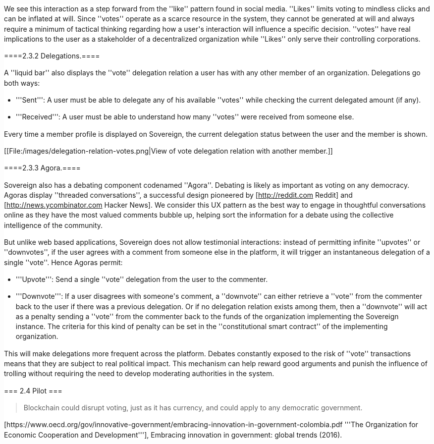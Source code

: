 We see this interaction as a step forward from the ''like'' pattern found in social media. ''Likes'' limits voting to mindless clicks and can be inflated at will. Since ''votes'' operate as a scarce resource in the system, they cannot be generated at will and always require a minimum of tactical thinking regarding how a user's interaction will influence a specific decision. ''votes'' have real implications to the user as a stakeholder of a decentralized organization while ''Likes'' only serve their controlling corporations.

====2.3.2 Delegations.====

A ''liquid bar'' also displays the ''vote'' delegation relation a user has with any other member of an organization. Delegations go both ways:

* '''Sent''': A user must be able to delegate any of his available ''votes'' while checking the current delegated amount (if any).

* '''Received''': A user must be able to understand how many ''votes'' were received from someone else.

Every time a member profile is displayed on Sovereign, the current delegation status between the user and the member is shown.

[[File:/images/delegation-relation-votes.png|View of vote delegation relation with another member.]]

====2.3.3 Agora.====

Sovereign also has a debating component codenamed ''Agora''. Debating is likely as important as voting on any democracy. Agoras display ''threaded conversations'', a successful design pioneered by [http://reddit.com Reddit] and [http://news.ycombinator.com Hacker News]. We consider this UX pattern as the best way to engage in thoughtful conversations online as they have the most valued comments bubble up, helping sort the information for a debate using the collective intelligence of the community.

But unlike web based applications, Sovereign does not allow testimonial interactions: instead of permitting infinite ''upvotes'' or ''downvotes'', if the user agrees with a comment from someone else in the platform, it will trigger an instantaneous delegation of a single ''vote''. Hence Agoras permit:

* '''Upvote''': Send a single ''vote'' delegation from the user to the commenter.

* '''Downvote''': If a user disagrees with someone's comment, a ''downvote'' can either retrieve a ''vote'' from the commenter back to the user if there was a previous delegation. Or if no delegation relation exists among them, then a ''downvote'' will act as a penalty sending a ''vote'' from the commenter back to the funds of the organization implementing the Sovereign instance. The criteria for this kind of penalty can be set in the ''constitutional smart contract'' of the implementing organization.

This will make delegations more frequent across the platform. Debates constantly exposed to the risk of ''vote'' transactions means that they are subject to real political impact. This mechanism can help reward good arguments and punish the influence of trolling without requiring the need to develop moderating authorities in the system.

=== 2.4 Pilot ===

<blockquote>
  Blockchain could disrupt voting, just as it has currency, and could apply to any democratic government.
</blockquote>
[https://www.oecd.org/gov/innovative-government/embracing-innovation-in-government-colombia.pdf '''The Organization for Economic Cooperation and Development'''], Embracing innovation in government: global trends (2016).
